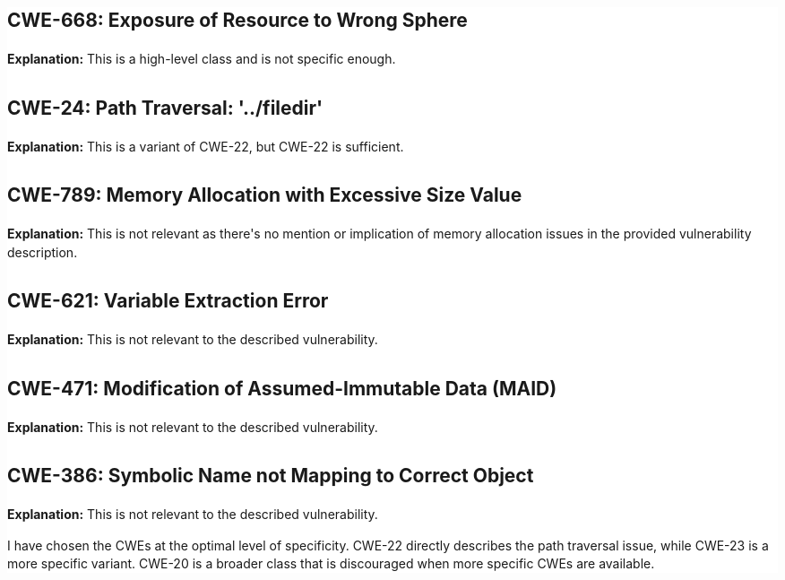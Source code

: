 ## CWE-668: Exposure of Resource to Wrong Sphere
**Explanation:** This is a high-level class and is not specific enough.

## CWE-24: Path Traversal: '../filedir'
**Explanation:** This is a variant of CWE-22, but CWE-22 is sufficient.

## CWE-789: Memory Allocation with Excessive Size Value
**Explanation:** This is not relevant as there's no mention or implication of memory allocation issues in the provided vulnerability description.

## CWE-621: Variable Extraction Error
**Explanation:** This is not relevant to the described vulnerability.

## CWE-471: Modification of Assumed-Immutable Data (MAID)
**Explanation:** This is not relevant to the described vulnerability.

## CWE-386: Symbolic Name not Mapping to Correct Object
**Explanation:** This is not relevant to the described vulnerability.

I have chosen the CWEs at the optimal level of specificity. CWE-22 directly describes the path traversal issue, while CWE-23 is a more specific variant. CWE-20 is a broader class that is discouraged when more specific CWEs are available.